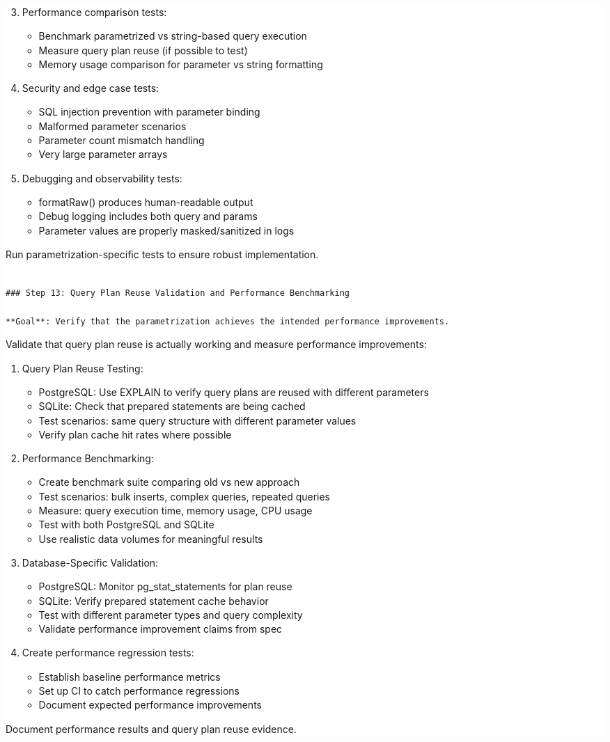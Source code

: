 3. Performance comparison tests:

   - Benchmark parametrized vs string-based query execution
   - Measure query plan reuse (if possible to test)
   - Memory usage comparison for parameter vs string formatting

4. Security and edge case tests:

   - SQL injection prevention with parameter binding
   - Malformed parameter scenarios
   - Parameter count mismatch handling
   - Very large parameter arrays

5. Debugging and observability tests:
   - formatRaw() produces human-readable output
   - Debug logging includes both query and params
   - Parameter values are properly masked/sanitized in logs

Run parametrization-specific tests to ensure robust implementation.

```

### Step 13: Query Plan Reuse Validation and Performance Benchmarking

**Goal**: Verify that the parametrization achieves the intended performance improvements.

```

Validate that query plan reuse is actually working and measure performance improvements:

1. Query Plan Reuse Testing:

   - PostgreSQL: Use EXPLAIN to verify query plans are reused with different parameters
   - SQLite: Check that prepared statements are being cached
   - Test scenarios: same query structure with different parameter values
   - Verify plan cache hit rates where possible

2. Performance Benchmarking:

   - Create benchmark suite comparing old vs new approach
   - Test scenarios: bulk inserts, complex queries, repeated queries
   - Measure: query execution time, memory usage, CPU usage
   - Test with both PostgreSQL and SQLite
   - Use realistic data volumes for meaningful results

3. Database-Specific Validation:

   - PostgreSQL: Monitor pg_stat_statements for plan reuse
   - SQLite: Verify prepared statement cache behavior
   - Test with different parameter types and query complexity
   - Validate performance improvement claims from spec

4. Create performance regression tests:
   - Establish baseline performance metrics
   - Set up CI to catch performance regressions
   - Document expected performance improvements

Document performance results and query plan reuse evidence.
